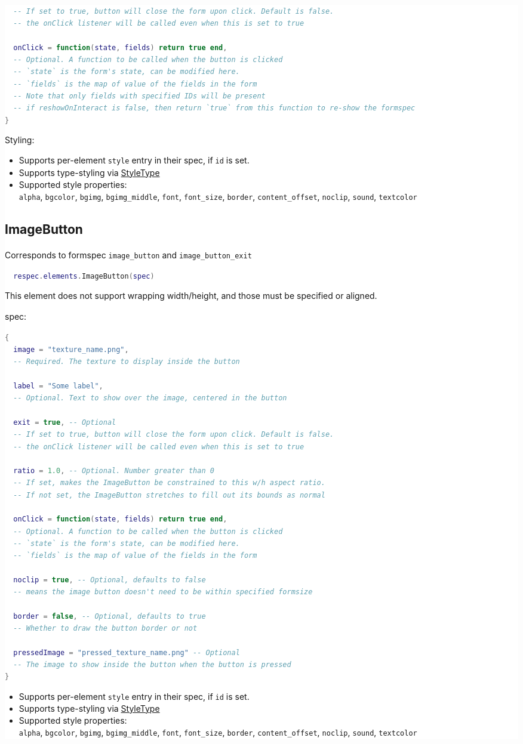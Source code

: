 ```lua
  -- If set to true, button will close the form upon click. Default is false.
  -- the onClick listener will be called even when this is set to true

  onClick = function(state, fields) return true end,
  -- Optional. A function to be called when the button is clicked
  -- `state` is the form's state, can be modified here.
  -- `fields` is the map of value of the fields in the form
  -- Note that only fields with specified IDs will be present
  -- if reshowOnInteract is false, then return `true` from this function to re-show the formspec
}
```
Styling:
- Supports per-element `style` entry in their spec, if `id` is set.
- Supports type-styling via [StyleType](#styletype)
- Supported style properties:<br>
  `alpha`, `bgcolor`, `bgimg`, `bgimg_middle`, `font`, `font_size`, `border`, `content_offset`, `noclip`, `sound`, `textcolor`

## ImageButton
Corresponds to formspec `image_button` and `image_button_exit`
```lua
  respec.elements.ImageButton(spec)
```
This element does not support wrapping width/height, and those must be specified or aligned.

spec:
```lua
{
  image = "texture_name.png",
  -- Required. The texture to display inside the button

  label = "Some label",
  -- Optional. Text to show over the image, centered in the button

  exit = true, -- Optional
  -- If set to true, button will close the form upon click. Default is false.
  -- the onClick listener will be called even when this is set to true

  ratio = 1.0, -- Optional. Number greater than 0
  -- If set, makes the ImageButton be constrained to this w/h aspect ratio.
  -- If not set, the ImageButton stretches to fill out its bounds as normal

  onClick = function(state, fields) return true end,
  -- Optional. A function to be called when the button is clicked
  -- `state` is the form's state, can be modified here.
  -- `fields` is the map of value of the fields in the form

  noclip = true, -- Optional, defaults to false
  -- means the image button doesn't need to be within specified formsize

  border = false, -- Optional, defaults to true
  -- Whether to draw the button border or not

  pressedImage = "pressed_texture_name.png" -- Optional
  -- The image to show inside the button when the button is pressed
}
```
- Supports per-element `style` entry in their spec, if `id` is set.
- Supports type-styling via [StyleType](#styletype)
- Supported style properties:<br>
  `alpha`, `bgcolor`, `bgimg`, `bgimg_middle`, `font`, `font_size`, `border`, `content_offset`, `noclip`, `sound`, `textcolor`
